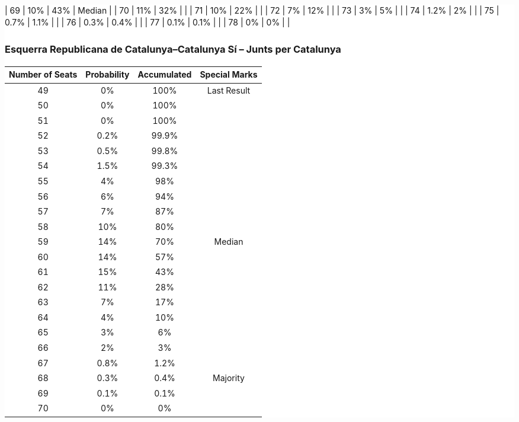 | 69 | 10% | 43% | Median |
| 70 | 11% | 32% |  |
| 71 | 10% | 22% |  |
| 72 | 7% | 12% |  |
| 73 | 3% | 5% |  |
| 74 | 1.2% | 2% |  |
| 75 | 0.7% | 1.1% |  |
| 76 | 0.3% | 0.4% |  |
| 77 | 0.1% | 0.1% |  |
| 78 | 0% | 0% |  |

### Esquerra Republicana de Catalunya–Catalunya Sí – Junts per Catalunya

| Number of Seats | Probability | Accumulated | Special Marks |
|:---------------:|:-----------:|:-----------:|:-------------:|
| 49 | 0% | 100% | Last Result |
| 50 | 0% | 100% |  |
| 51 | 0% | 100% |  |
| 52 | 0.2% | 99.9% |  |
| 53 | 0.5% | 99.8% |  |
| 54 | 1.5% | 99.3% |  |
| 55 | 4% | 98% |  |
| 56 | 6% | 94% |  |
| 57 | 7% | 87% |  |
| 58 | 10% | 80% |  |
| 59 | 14% | 70% | Median |
| 60 | 14% | 57% |  |
| 61 | 15% | 43% |  |
| 62 | 11% | 28% |  |
| 63 | 7% | 17% |  |
| 64 | 4% | 10% |  |
| 65 | 3% | 6% |  |
| 66 | 2% | 3% |  |
| 67 | 0.8% | 1.2% |  |
| 68 | 0.3% | 0.4% | Majority |
| 69 | 0.1% | 0.1% |  |
| 70 | 0% | 0% |  |
